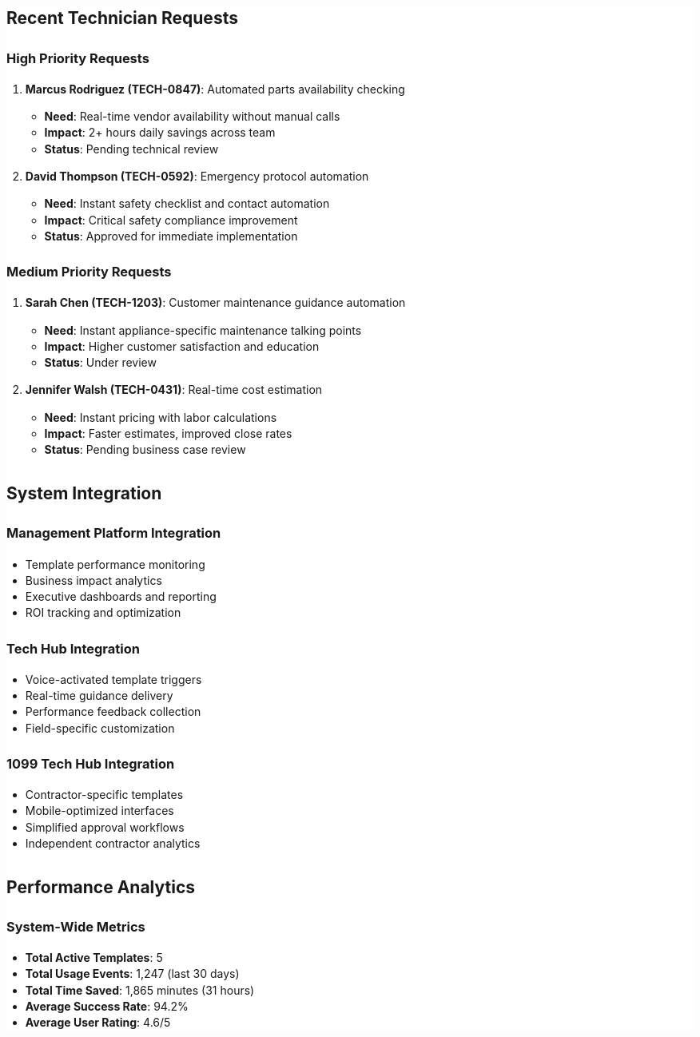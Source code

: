 ## Recent Technician Requests

### High Priority Requests
1. **Marcus Rodriguez (TECH-0847)**: Automated parts availability checking
   - **Need**: Real-time vendor availability without manual calls
   - **Impact**: 2+ hours daily savings across team
   - **Status**: Pending technical review

2. **David Thompson (TECH-0592)**: Emergency protocol automation
   - **Need**: Instant safety checklist and contact automation
   - **Impact**: Critical safety compliance improvement
   - **Status**: Approved for immediate implementation

### Medium Priority Requests
1. **Sarah Chen (TECH-1203)**: Customer maintenance guidance automation
   - **Need**: Instant appliance-specific maintenance talking points
   - **Impact**: Higher customer satisfaction and education
   - **Status**: Under review

2. **Jennifer Walsh (TECH-0431)**: Real-time cost estimation
   - **Need**: Instant pricing with labor calculations
   - **Impact**: Faster estimates, improved close rates
   - **Status**: Pending business case review

## System Integration

### Management Platform Integration
- Template performance monitoring
- Business impact analytics
- Executive dashboards and reporting
- ROI tracking and optimization

### Tech Hub Integration  
- Voice-activated template triggers
- Real-time guidance delivery
- Performance feedback collection
- Field-specific customization

### 1099 Tech Hub Integration
- Contractor-specific templates
- Mobile-optimized interfaces
- Simplified approval workflows
- Independent contractor analytics

## Performance Analytics

### System-Wide Metrics
- **Total Active Templates**: 5
- **Total Usage Events**: 1,247 (last 30 days)
- **Total Time Saved**: 1,865 minutes (31 hours)
- **Average Success Rate**: 94.2%
- **Average User Rating**: 4.6/5
